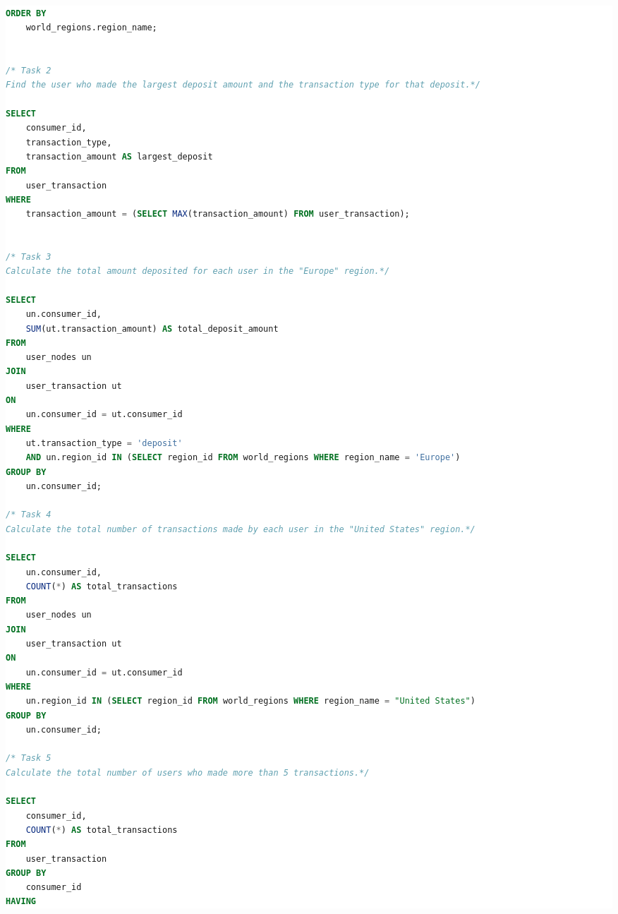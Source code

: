 ```sql
ORDER BY
    world_regions.region_name;


/* Task 2
Find the user who made the largest deposit amount and the transaction type for that deposit.*/

SELECT
    consumer_id,
    transaction_type,
    transaction_amount AS largest_deposit
FROM
    user_transaction
WHERE
    transaction_amount = (SELECT MAX(transaction_amount) FROM user_transaction);


/* Task 3
Calculate the total amount deposited for each user in the "Europe" region.*/

SELECT
    un.consumer_id,
    SUM(ut.transaction_amount) AS total_deposit_amount
FROM
    user_nodes un
JOIN
    user_transaction ut
ON
    un.consumer_id = ut.consumer_id
WHERE
    ut.transaction_type = 'deposit'
    AND un.region_id IN (SELECT region_id FROM world_regions WHERE region_name = 'Europe')
GROUP BY
    un.consumer_id;

/* Task 4
Calculate the total number of transactions made by each user in the "United States" region.*/

SELECT
    un.consumer_id,
    COUNT(*) AS total_transactions
FROM
    user_nodes un
JOIN
    user_transaction ut
ON
    un.consumer_id = ut.consumer_id
WHERE
    un.region_id IN (SELECT region_id FROM world_regions WHERE region_name = "United States")
GROUP BY
    un.consumer_id;
    
/* Task 5
Calculate the total number of users who made more than 5 transactions.*/

SELECT
	consumer_id,
    COUNT(*) AS total_transactions
FROM
	user_transaction
GROUP BY
	consumer_id
HAVING
```